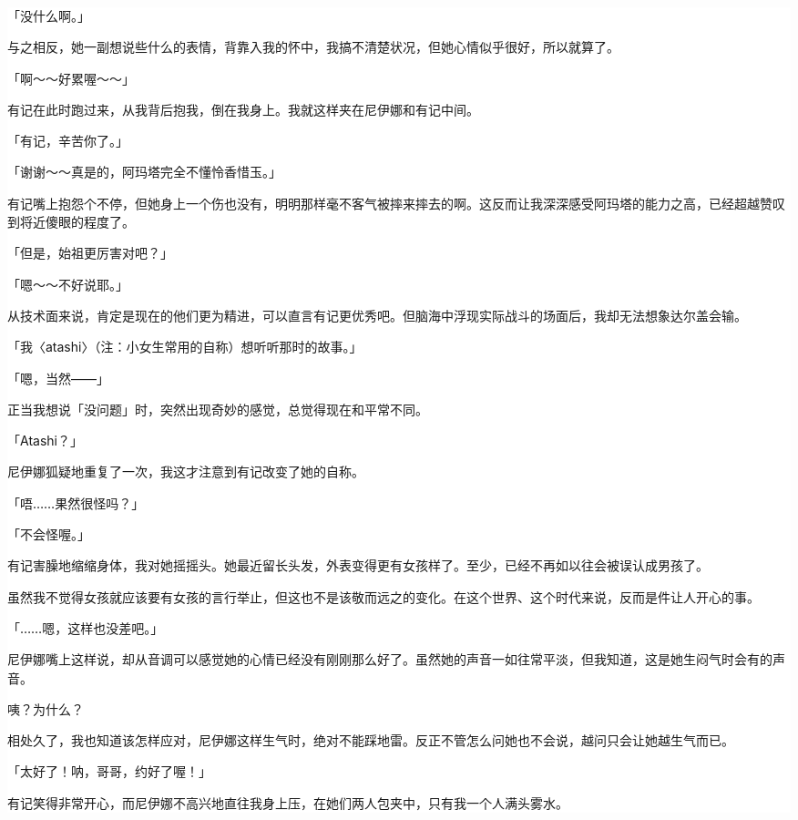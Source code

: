 「没什么啊。」

与之相反，她一副想说些什么的表情，背靠入我的怀中，我搞不清楚状况，但她心情似乎很好，所以就算了。

「啊～～好累喔～～」

有记在此时跑过来，从我背后抱我，倒在我身上。我就这样夹在尼伊娜和有记中间。

「有记，辛苦你了。」

「谢谢～～真是的，阿玛塔完全不懂怜香惜玉。」

有记嘴上抱怨个不停，但她身上一个伤也没有，明明那样毫不客气被摔来摔去的啊。这反而让我深深感受阿玛塔的能力之高，已经超越赞叹到将近傻眼的程度了。

「但是，始祖更厉害对吧？」

「嗯～～不好说耶。」

从技术面来说，肯定是现在的他们更为精进，可以直言有记更优秀吧。但脑海中浮现实际战斗的场面后，我却无法想象达尔盖会输。

「我〈atashi〉（注：小女生常用的自称）想听听那时的故事。」

「嗯，当然——」

正当我想说「没问题」时，突然出现奇妙的感觉，总觉得现在和平常不同。

「Atashi？」

尼伊娜狐疑地重复了一次，我这才注意到有记改变了她的自称。

「唔……果然很怪吗？」

「不会怪喔。」

有记害臊地缩缩身体，我对她摇摇头。她最近留长头发，外表变得更有女孩样了。至少，已经不再如以往会被误认成男孩了。

虽然我不觉得女孩就应该要有女孩的言行举止，但这也不是该敬而远之的变化。在这个世界、这个时代来说，反而是件让人开心的事。

「……嗯，这样也没差吧。」

尼伊娜嘴上这样说，却从音调可以感觉她的心情已经没有刚刚那么好了。虽然她的声音一如往常平淡，但我知道，这是她生闷气时会有的声音。

咦？为什么？

相处久了，我也知道该怎样应对，尼伊娜这样生气时，绝对不能踩地雷。反正不管怎么问她也不会说，越问只会让她越生气而已。

「太好了！呐，哥哥，约好了喔！」

有记笑得非常开心，而尼伊娜不高兴地直往我身上压，在她们两人包夹中，只有我一个人满头雾水。

